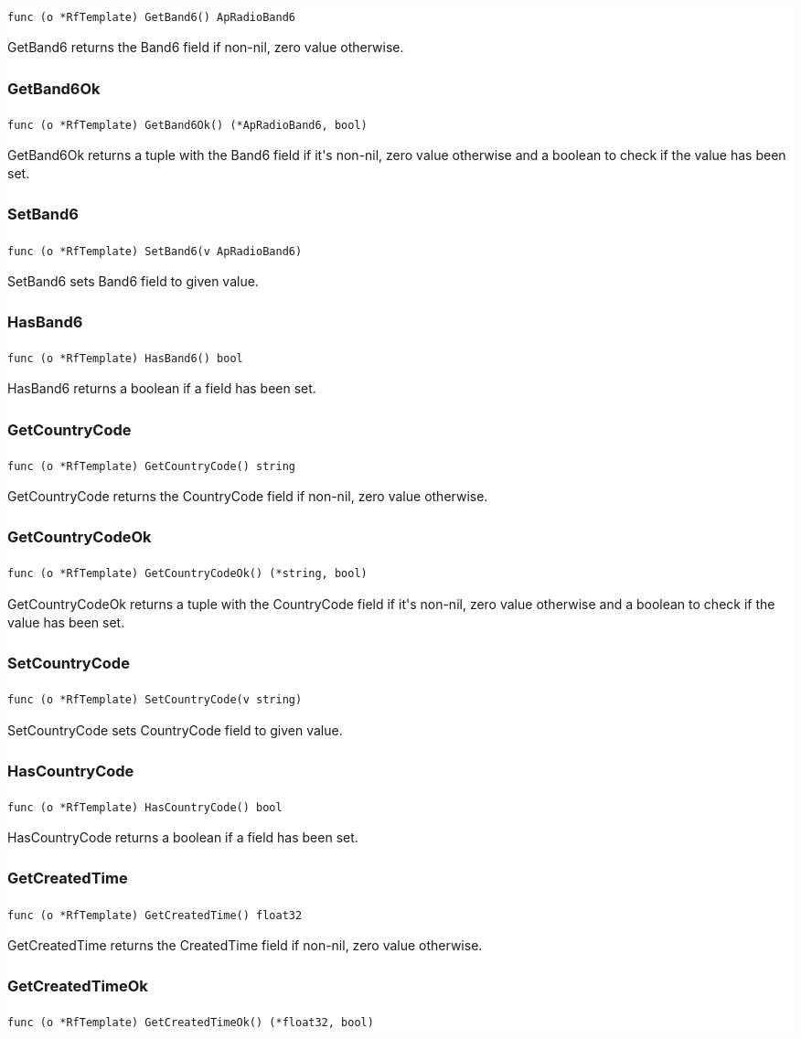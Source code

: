 `func (o *RfTemplate) GetBand6() ApRadioBand6`

GetBand6 returns the Band6 field if non-nil, zero value otherwise.

### GetBand6Ok

`func (o *RfTemplate) GetBand6Ok() (*ApRadioBand6, bool)`

GetBand6Ok returns a tuple with the Band6 field if it's non-nil, zero value otherwise
and a boolean to check if the value has been set.

### SetBand6

`func (o *RfTemplate) SetBand6(v ApRadioBand6)`

SetBand6 sets Band6 field to given value.

### HasBand6

`func (o *RfTemplate) HasBand6() bool`

HasBand6 returns a boolean if a field has been set.

### GetCountryCode

`func (o *RfTemplate) GetCountryCode() string`

GetCountryCode returns the CountryCode field if non-nil, zero value otherwise.

### GetCountryCodeOk

`func (o *RfTemplate) GetCountryCodeOk() (*string, bool)`

GetCountryCodeOk returns a tuple with the CountryCode field if it's non-nil, zero value otherwise
and a boolean to check if the value has been set.

### SetCountryCode

`func (o *RfTemplate) SetCountryCode(v string)`

SetCountryCode sets CountryCode field to given value.

### HasCountryCode

`func (o *RfTemplate) HasCountryCode() bool`

HasCountryCode returns a boolean if a field has been set.

### GetCreatedTime

`func (o *RfTemplate) GetCreatedTime() float32`

GetCreatedTime returns the CreatedTime field if non-nil, zero value otherwise.

### GetCreatedTimeOk

`func (o *RfTemplate) GetCreatedTimeOk() (*float32, bool)`
